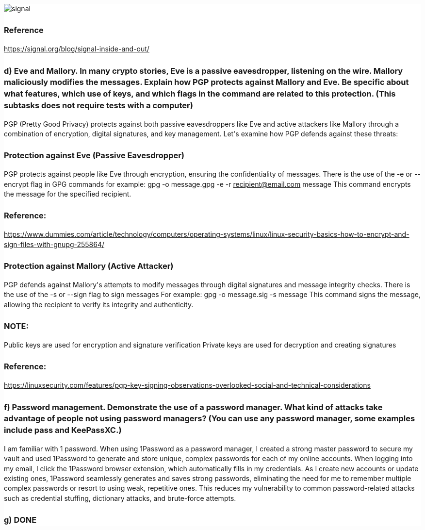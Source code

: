 ![signal](https://github.com/user-attachments/assets/82d6a090-1108-48d8-b76d-2641434ff833)

### Reference 
https://signal.org/blog/signal-inside-and-out/

### d) Eve and Mallory. In many crypto stories, Eve is a passive eavesdropper, listening on the wire. Mallory maliciously modifies the messages. Explain how PGP protects against Mallory and Eve. Be specific about what features, which use of keys, and which flags in the command are related to this protection. (This subtasks does not require tests with a computer)
PGP (Pretty Good Privacy) protects against both passive eavesdroppers like Eve and active attackers like Mallory through a combination of encryption, digital signatures, and key management. Let's examine how PGP defends against these threats:

### Protection against Eve (Passive Eavesdropper)
PGP protects against people like Eve through encryption, ensuring the confidentiality of messages. There is the use of  the -e or --encrypt flag in GPG commands for example:
 gpg -o message.gpg -e -r recipient@email.com message
This command encrypts the message for the specified recipient.
### Reference:
https://www.dummies.com/article/technology/computers/operating-systems/linux/linux-security-basics-how-to-encrypt-and-sign-files-with-gnupg-255864/ 

### Protection against Mallory (Active Attacker)
PGP defends against Mallory's attempts to modify messages through digital signatures and message integrity checks. There is the use of the -s or --sign flag to sign messages
For example: gpg -o message.sig -s message
This command signs the message, allowing the recipient to verify its integrity and authenticity.

### NOTE: 
Public keys are used for encryption and signature verification
Private keys are used for decryption and creating signatures 

### Reference:
https://linuxsecurity.com/features/pgp-key-signing-observations-overlooked-social-and-technical-considerations 

### f) Password management. Demonstrate the use of a password manager. What kind of attacks take advantage of people not using password managers? (You can use any password manager, some examples include pass and KeePassXC.)
I am familiar with 1 password.
When using 1Password as a password manager, I created a strong master password to secure my vault and used 1Password to generate and store unique, complex passwords for each of my online accounts. 
When logging into my email, I click the 1Password browser extension, which automatically fills in my credentials. As I create new accounts or update existing ones, 1Password seamlessly generates and saves strong passwords, eliminating the need for me to remember multiple complex passwords or resort to using weak, repetitive ones. 
This reduces my vulnerability to common password-related attacks such as credential stuffing, dictionary attacks, and brute-force attempts.

### g) DONE
